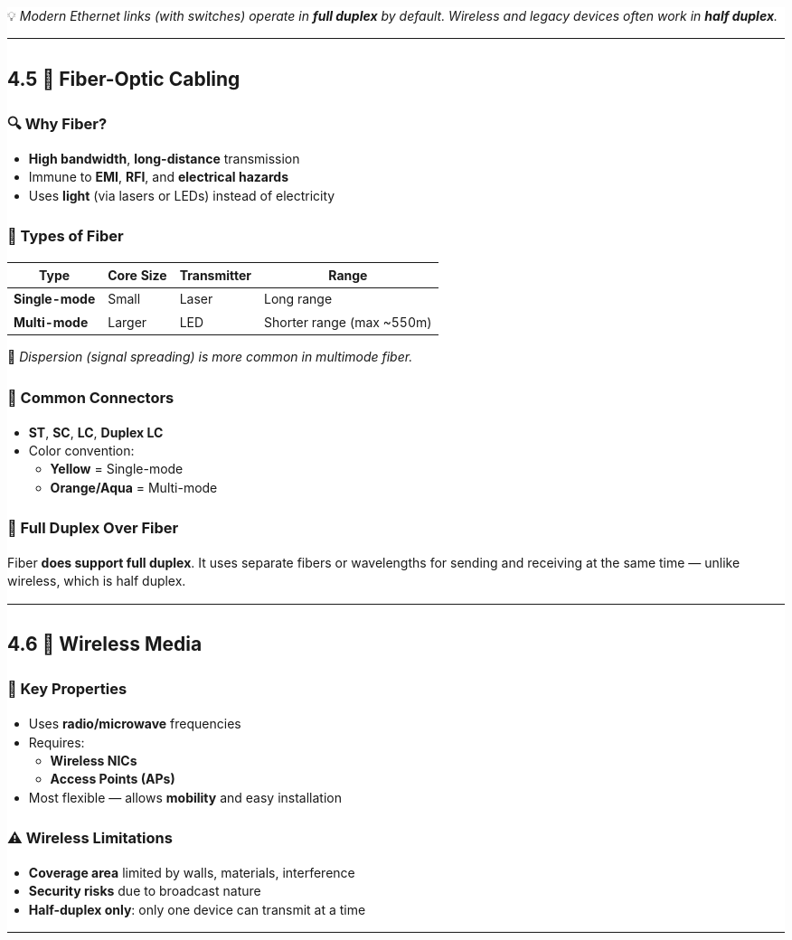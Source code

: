 💡 *Modern Ethernet links (with switches) operate in **full duplex** by default. Wireless and legacy devices often work in **half duplex**.*

---

## 4.5 🔦 Fiber-Optic Cabling

### 🔍 Why Fiber?

- **High bandwidth**, **long-distance** transmission
- Immune to **EMI**, **RFI**, and **electrical hazards**
- Uses **light** (via lasers or LEDs) instead of electricity

### 🔬 Types of Fiber

| Type         | Core Size | Transmitter | Range      |
|--------------|-----------|-------------|------------|
| **Single-mode** | Small      | Laser       | Long range |
| **Multi-mode**  | Larger     | LED         | Shorter range (max ~550m) |

🧠 *Dispersion (signal spreading) is more common in multimode fiber.*

### 🔗 Common Connectors

- **ST**, **SC**, **LC**, **Duplex LC**
- Color convention:
  - **Yellow** = Single-mode
  - **Orange/Aqua** = Multi-mode

### 🔄 Full Duplex Over Fiber

Fiber **does support full duplex**. It uses separate fibers or wavelengths for sending and receiving at the same time — unlike wireless, which is half duplex.

---

## 4.6 📡 Wireless Media

### 📶 Key Properties

- Uses **radio/microwave** frequencies
- Requires:
  - **Wireless NICs**
  - **Access Points (APs)**
- Most flexible — allows **mobility** and easy installation

### ⚠️ Wireless Limitations

- **Coverage area** limited by walls, materials, interference
- **Security risks** due to broadcast nature
- **Half-duplex only**: only one device can transmit at a time

---